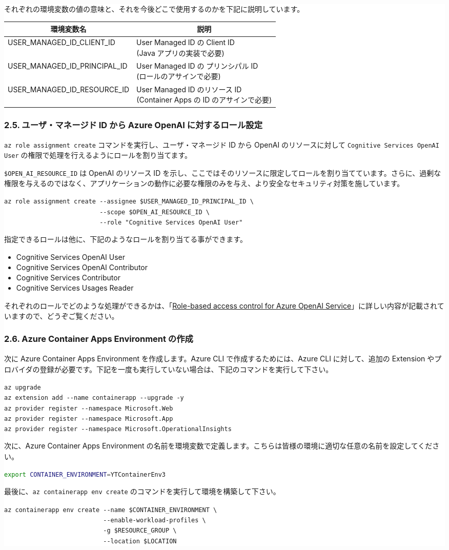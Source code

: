 それぞれの環境変数の値の意味と、それを今後どこで使用するのかを下記に説明しています。

| 環境変数名      | 説明      |
| ------------- | ------------- |
| USER\_MANAGED\_ID\_CLIENT\_ID | User Managed ID の Client ID<br> (Java アプリの実装で必要) |
| USER\_MANAGED\_ID\_PRINCIPAL\_ID | User Managed ID の プリンシパル ID<br> (ロールのアサインで必要) |
| USER\_MANAGED\_ID\_RESOURCE\_ID | User Managed ID のリソース ID<br> (Container Apps の ID のアサインで必要) |

### 2.5. ユーザ・マネージド ID から Azure OpenAI に対するロール設定

`az role assignment create` コマンドを実行し、ユーザ・マネージド ID から OpenAI のリソースに対して `Cognitive Services OpenAI User` の権限で処理を行えるようにロールを割り当てます。

`$OPEN_AI_RESOURCE_ID` は OpenAI のリソース ID を示し、ここではそのリソースに限定してロールを割り当てています。さらに、過剰な権限を与えるのではなく、アプリケーションの動作に必要な権限のみを与え、より安全なセキュリティ対策を施しています。

```azurecli
az role assignment create --assignee $USER_MANAGED_ID_PRINCIPAL_ID \
                          --scope $OPEN_AI_RESOURCE_ID \
                          --role "Cognitive Services OpenAI User" 
```

指定できるロールは他に、下記のようなロールを割り当てる事ができます。

* Cognitive Services OpenAI User
* Cognitive Services OpenAI Contributor
* Cognitive Services Contributor
* Cognitive Services Usages Reader

それぞれのロールでどのような処理ができるかは、「[Role-based access control for Azure OpenAI Service](https://learn.microsoft.com/azure/ai-services/openai/how-to/role-based-access-control)」に詳しい内容が記載されていますので、どうぞご覧ください。

### 2.6. Azure Container Apps Environment の作成

次に Azure Container Apps Environment を作成します。Azure CLI で作成するためには、Azure CLI に対して、追加の Extension やプロバイダの登録が必要です。下記を一度も実行していない場合は、下記のコマンドを実行して下さい。

```azurecli
az upgrade
az extension add --name containerapp --upgrade -y
az provider register --namespace Microsoft.Web
az provider register --namespace Microsoft.App
az provider register --namespace Microsoft.OperationalInsights
```

次に、Azure Container Apps Environment の名前を環境変数で定義します。こちらは皆様の環境に適切な任意の名前を設定してください。

```bash
export CONTAINER_ENVIRONMENT=YTContainerEnv3
```

最後に、`az containerapp env create` のコマンドを実行して環境を構築して下さい。

```azurecli
az containerapp env create --name $CONTAINER_ENVIRONMENT \
                           --enable-workload-profiles \
                           -g $RESOURCE_GROUP \
                           --location $LOCATION
```
